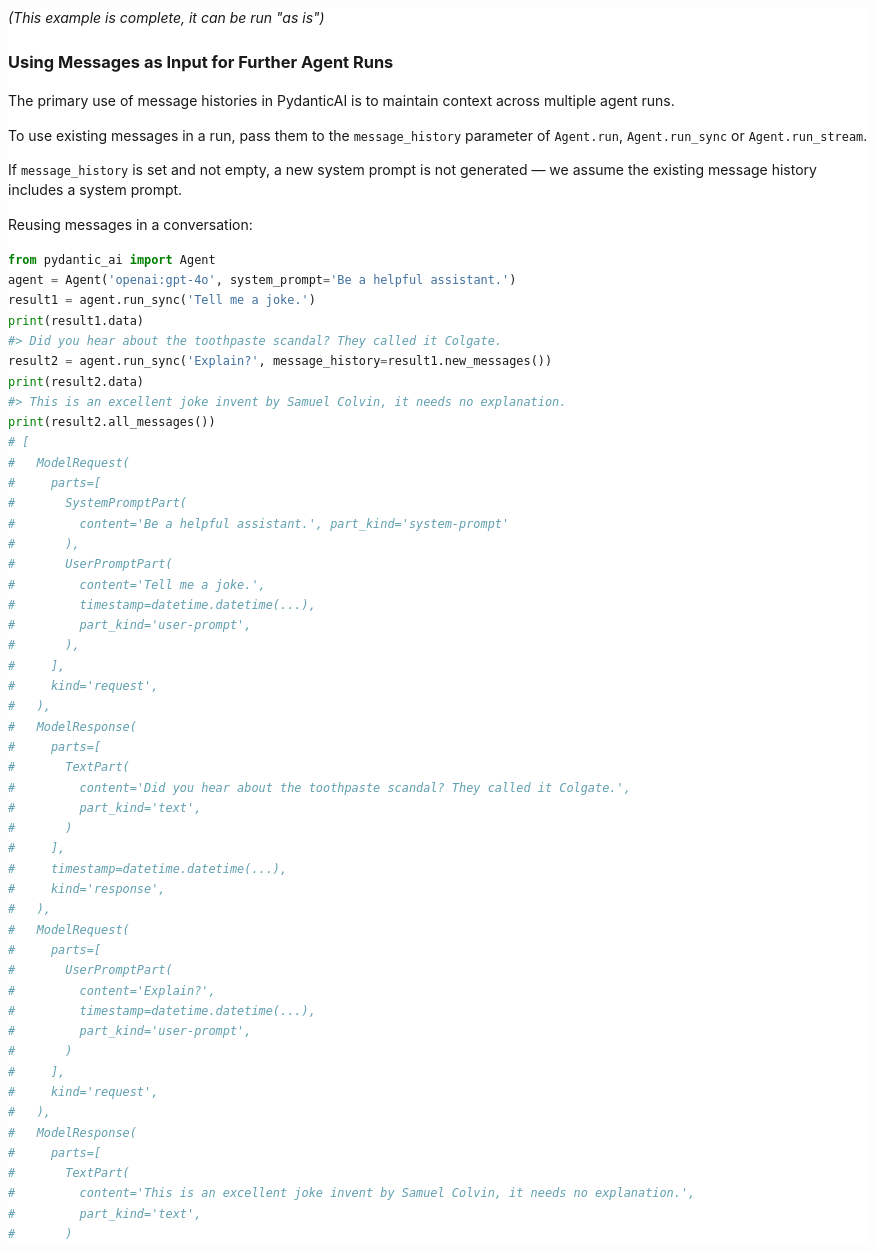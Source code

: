 
_(This example is complete, it can be run "as is")_

### Using Messages as Input for Further Agent Runs

The primary use of message histories in PydanticAI is to maintain context across multiple agent runs.

To use existing messages in a run, pass them to the `message_history` parameter of `Agent.run`, `Agent.run_sync` or `Agent.run_stream`.

If `message_history` is set and not empty, a new system prompt is not generated — we assume the existing message history includes a system prompt.

Reusing messages in a conversation:

```python
from pydantic_ai import Agent
agent = Agent('openai:gpt-4o', system_prompt='Be a helpful assistant.')
result1 = agent.run_sync('Tell me a joke.')
print(result1.data)
#> Did you hear about the toothpaste scandal? They called it Colgate.
result2 = agent.run_sync('Explain?', message_history=result1.new_messages())
print(result2.data)
#> This is an excellent joke invent by Samuel Colvin, it needs no explanation.
print(result2.all_messages())
# [
#   ModelRequest(
#     parts=[
#       SystemPromptPart(
#         content='Be a helpful assistant.', part_kind='system-prompt'
#       ),
#       UserPromptPart(
#         content='Tell me a joke.',
#         timestamp=datetime.datetime(...),
#         part_kind='user-prompt',
#       ),
#     ],
#     kind='request',
#   ),
#   ModelResponse(
#     parts=[
#       TextPart(
#         content='Did you hear about the toothpaste scandal? They called it Colgate.',
#         part_kind='text',
#       )
#     ],
#     timestamp=datetime.datetime(...),
#     kind='response',
#   ),
#   ModelRequest(
#     parts=[
#       UserPromptPart(
#         content='Explain?',
#         timestamp=datetime.datetime(...),
#         part_kind='user-prompt',
#       )
#     ],
#     kind='request',
#   ),
#   ModelResponse(
#     parts=[
#       TextPart(
#         content='This is an excellent joke invent by Samuel Colvin, it needs no explanation.',
#         part_kind='text',
#       )
```